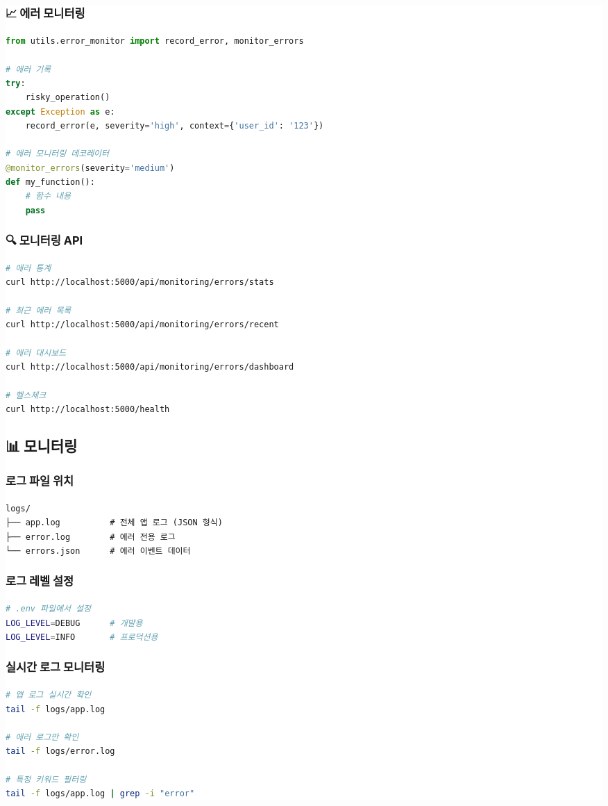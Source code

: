 
### 📈 에러 모니터링
```python
from utils.error_monitor import record_error, monitor_errors

# 에러 기록
try:
    risky_operation()
except Exception as e:
    record_error(e, severity='high', context={'user_id': '123'})

# 에러 모니터링 데코레이터
@monitor_errors(severity='medium')
def my_function():
    # 함수 내용
    pass
```

### 🔍 모니터링 API
```bash
# 에러 통계
curl http://localhost:5000/api/monitoring/errors/stats

# 최근 에러 목록
curl http://localhost:5000/api/monitoring/errors/recent

# 에러 대시보드
curl http://localhost:5000/api/monitoring/errors/dashboard

# 헬스체크
curl http://localhost:5000/health
```

## 📊 모니터링

### 로그 파일 위치
```
logs/
├── app.log          # 전체 앱 로그 (JSON 형식)
├── error.log        # 에러 전용 로그
└── errors.json      # 에러 이벤트 데이터
```

### 로그 레벨 설정
```bash
# .env 파일에서 설정
LOG_LEVEL=DEBUG      # 개발용
LOG_LEVEL=INFO       # 프로덕션용
```

### 실시간 로그 모니터링
```bash
# 앱 로그 실시간 확인
tail -f logs/app.log

# 에러 로그만 확인
tail -f logs/error.log

# 특정 키워드 필터링
tail -f logs/app.log | grep -i "error"
```
